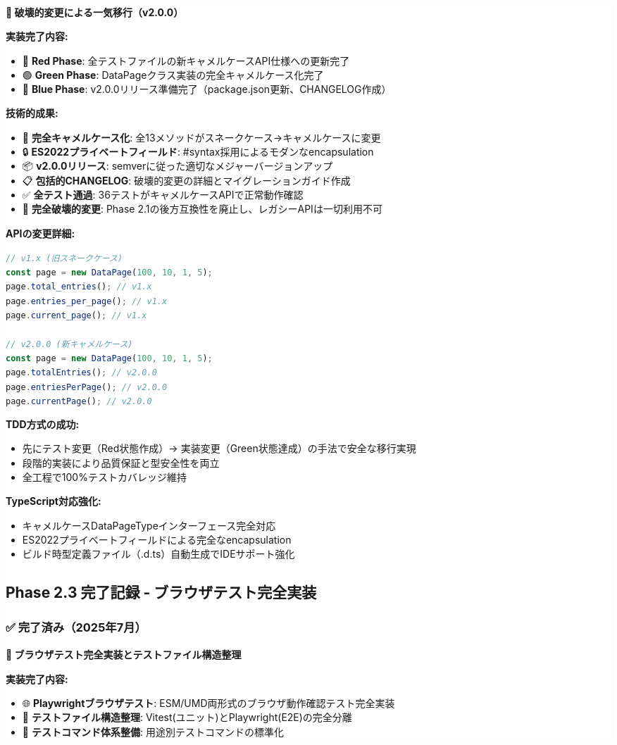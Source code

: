 **🎯 破壊的変更による一気移行（v2.0.0）**

**実装完了内容:**

- 🔴 **Red Phase**: 全テストファイルの新キャメルケースAPI仕様への更新完了
- 🟢 **Green Phase**: DataPageクラス実装の完全キャメルケース化完了
- 🔵 **Blue Phase**: v2.0.0リリース準備完了（package.json更新、CHANGELOG作成）

**技術的成果:**

- 📝 **完全キャメルケース化**: 全13メソッドがスネークケース→キャメルケースに変更
- 🔒 **ES2022プライベートフィールド**: #syntax採用によるモダンなencapsulation
- 📦 **v2.0.0リリース**: semverに従った適切なメジャーバージョンアップ
- 📋 **包括的CHANGELOG**: 破壊的変更の詳細とマイグレーションガイド作成
- ✅ **全テスト通過**: 36テストがキャメルケースAPIで正常動作確認
- 🚨 **完全破壊的変更**: Phase 2.1の後方互換性を廃止し、レガシーAPIは一切利用不可

**APIの変更詳細:**

```javascript
// v1.x (旧スネークケース)
const page = new DataPage(100, 10, 1, 5);
page.total_entries(); // v1.x
page.entries_per_page(); // v1.x
page.current_page(); // v1.x

// v2.0.0 (新キャメルケース)
const page = new DataPage(100, 10, 1, 5);
page.totalEntries(); // v2.0.0
page.entriesPerPage(); // v2.0.0
page.currentPage(); // v2.0.0
```

**TDD方式の成功:**

- 先にテスト変更（Red状態作成）→ 実装変更（Green状態達成）の手法で安全な移行実現
- 段階的実装により品質保証と型安全性を両立
- 全工程で100%テストカバレッジ維持

**TypeScript対応強化:**

- キャメルケースDataPageTypeインターフェース完全対応
- ES2022プライベートフィールドによる完全なencapsulation
- ビルド時型定義ファイル（.d.ts）自動生成でIDEサポート強化

## Phase 2.3 完了記録 - ブラウザテスト完全実装

### ✅ 完了済み（2025年7月）

**🎯 ブラウザテスト完全実装とテストファイル構造整理**

**実装完了内容:**

- 🌐 **Playwrightブラウザテスト**: ESM/UMD両形式のブラウザ動作確認テスト完全実装
- 📁 **テストファイル構造整理**: Vitest(ユニット)とPlaywright(E2E)の完全分離
- 🔧 **テストコマンド体系整備**: 用途別テストコマンドの標準化
